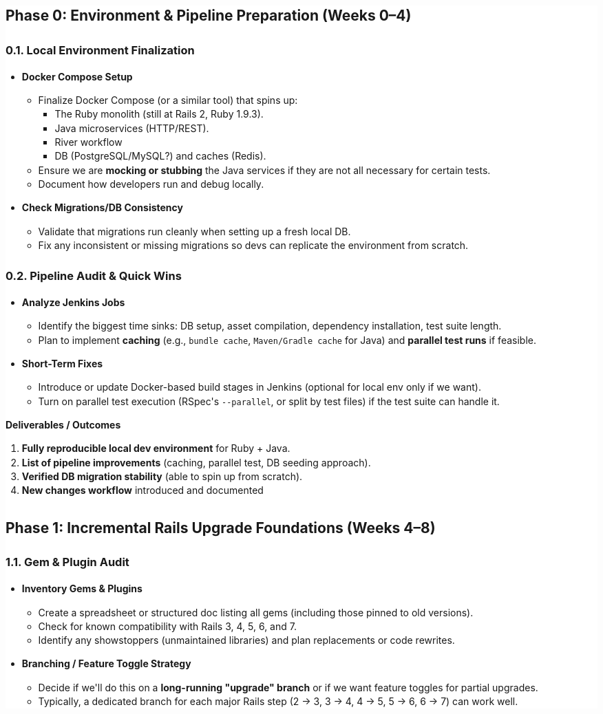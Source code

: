 ## **Phase 0: Environment & Pipeline Preparation (Weeks 0–4)**

### 0.1. Local Environment Finalization
- **Docker Compose Setup**
  - Finalize Docker Compose (or a similar tool) that spins up:
    - The Ruby monolith (still at Rails 2, Ruby 1.9.3).
    - Java microservices (HTTP/REST).
    - River workflow
    - DB (PostgreSQL/MySQL?) and caches (Redis).
  - Ensure we are **mocking or stubbing** the Java services if they are not all necessary for certain tests.
  - Document how developers run and debug locally.

- **Check Migrations/DB Consistency**
  - Validate that migrations run cleanly when setting up a fresh local DB.
  - Fix any inconsistent or missing migrations so devs can replicate the environment from scratch.

### 0.2. Pipeline Audit & Quick Wins
- **Analyze Jenkins Jobs**
  - Identify the biggest time sinks: DB setup, asset compilation, dependency installation, test suite length.
  - Plan to implement **caching** (e.g., `bundle cache`, `Maven/Gradle cache` for Java) and **parallel test runs** if feasible.

- **Short-Term Fixes**
  - Introduce or update Docker-based build stages in Jenkins (optional for local env only if we want).
  - Turn on parallel test execution (RSpec's `--parallel`, or split by test files) if the test suite can handle it.

**Deliverables / Outcomes**
1. **Fully reproducible local dev environment** for Ruby + Java.
2. **List of pipeline improvements** (caching, parallel test, DB seeding approach).
3. **Verified DB migration stability** (able to spin up from scratch).
4. **New changes workflow** introduced and documented

## **Phase 1: Incremental Rails Upgrade Foundations (Weeks 4–8)**

### 1.1. Gem & Plugin Audit
- **Inventory Gems & Plugins**
  - Create a spreadsheet or structured doc listing all gems (including those pinned to old versions).
  - Check for known compatibility with Rails 3, 4, 5, 6, and 7.
  - Identify any showstoppers (unmaintained libraries) and plan replacements or code rewrites.

- **Branching / Feature Toggle Strategy**
  - Decide if we'll do this on a **long-running "upgrade" branch** or if we want feature toggles for partial upgrades.
  - Typically, a dedicated branch for each major Rails step (2 → 3, 3 → 4, 4 → 5, 5 → 6, 6 → 7) can work well.
